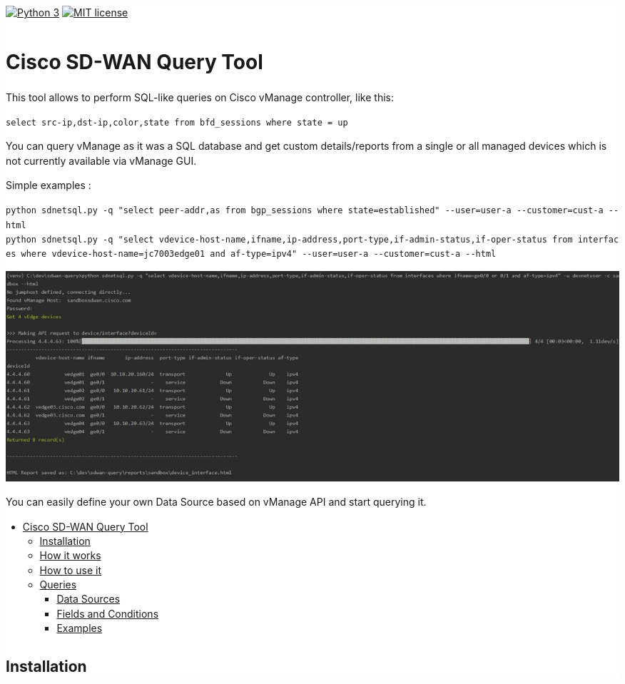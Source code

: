 [![Python 3](https://img.shields.io/badge/python-3.5%20%7C%203.6%20%7C%203.7-blue)](https://www.python.org/downloads/)
[![MIT license](https://img.shields.io/badge/License-MIT-green.svg)](https://lbesson.mit-license.org/)
# Cisco SD-WAN Query Tool

This tool allows to perform SQL-like queries on Cisco vManage controller, like this:
```
select src-ip,dst-ip,color,state from bfd_sessions where state = up
```
You can query vManage as it was a SQL database and get custom details/reports from a single or all managed devices which is not currently available via vManage GUI. 

Simple examples :
```
python sdnetsql.py -q "select peer-addr,as from bgp_sessions where state=established" --user=user-a --customer=cust-a --html
python sdnetsql.py -q "select vdevice-host-name,ifname,ip-address,port-type,if-admin-status,if-oper-status from interfaces where vdevice-host-name=jc7003edge01 and af-type=ipv4" --user=user-a --customer=cust-a --html
```

![Image description](screenshot.png)

You can easily define your own Data Source based on vManage API and start querying it.

- [Cisco SD-WAN Query Tool](#cisco-sd-wan-query-tool)
  * [Installation](#installation)
  * [How it works](#how-it-works)
  * [How to use it](#how-to-use-it)
  * [Queries](#queries)
      - [Data Sources](#data-sources)
      - [Fields and Conditions](#fields-and-conditions)
      - [Examples](#examples)
  
## Installation
